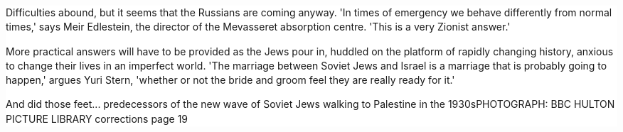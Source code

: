 Difficulties abound, but it seems that the Russians are coming anyway.
'In times of emergency we behave differently from normal times,' says Meir Edlestein, the director of the Mevasseret absorption centre.
'This is a very Zionist answer.'

More practical answers will have to be provided as the Jews pour in, huddled on the platform of rapidly changing history, anxious to change their lives in an imperfect world.
'The marriage between Soviet Jews and Israel is a marriage that is probably going to happen,' argues Yuri Stern, 'whether or not the bride and groom feel they are really ready for it.'

And did those feet... predecessors of the new wave of Soviet Jews walking to Palestine in the 1930sPHOTOGRAPH: BBC HULTON PICTURE LIBRARY corrections page 19

